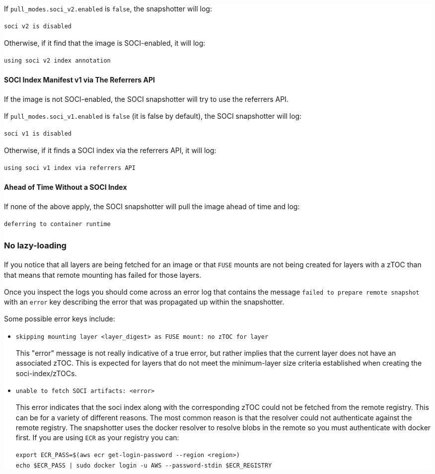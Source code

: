 If `pull_modes.soci_v2.enabled` is `false`, the snapshotter will log:
```
soci v2 is disabled
```

Otherwise, if it find that the image is SOCI-enabled, it will log:
```
using soci v2 index annotation
```

#### SOCI Index Manifest v1 via The Referrers API
If the image is not SOCI-enabled, the SOCI snapshotter will try to use the referrers API.

If `pull_modes.soci_v1.enabled` is `false` (it is false by default), the SOCI snapshotter will log:
```
soci v1 is disabled
```

Otherwise, if it finds a SOCI index via the referrers API, it will log:
```
using soci v1 index via referrers API
```

#### Ahead of Time Without a SOCI Index
If none of the above apply, the SOCI snapshotter will pull the image ahead of time and log:

```
deferring to container runtime
```

### No lazy-loading

If you notice that all layers are being fetched for an image or that `FUSE` mounts are not being created for layers with a zTOC than that means that remote mounting has failed for those layers.

Once you inspect the logs you should come across an error log that contains the message `failed to prepare remote snapshot` with an `error` key describing the error that was propagated up within the snapshotter.

Some possible error keys include:

* `skipping mounting layer <layer_digest> as FUSE mount: no zTOC for layer`
  
  This "error" message is not really indicative of a true error, but rather implies that the current layer does not have an associated zTOC.
  This is expected for layers that do not meet the minimum-layer size criteria established when creating the soci-index/zTOCs. 

* `unable to fetch SOCI artifacts: <error>`
  
  This error indicates that the soci index along with the corresponding zTOC could not be fetched from the remote registry. This can be for a variety of different reasons. The most common reason is that the resolver could not authenticate against the remote registry. The snapshotter uses the docker resolver to resolve blobs in the remote so you must authenticate with docker first. If you are using `ECR` as your registry you can:

  ```shell
  export ECR_PASS=$(aws ecr get-login-password --region <region>)
  echo $ECR_PASS | sudo docker login -u AWS --password-stdin $ECR_REGISTRY 
  ```
  